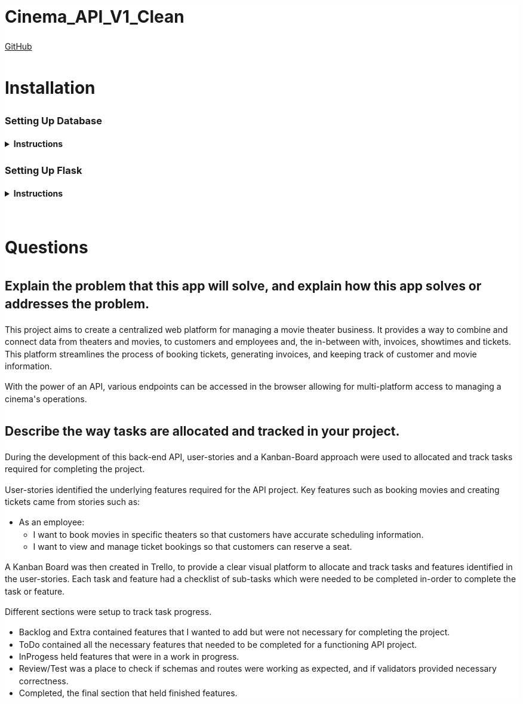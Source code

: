 # Cinema_API_V1_Clean
[GitHub](https://github.com/R-Z-W/Cinema_API_V1_Clean/settings)

<h1>Installation</h1>

<h3>Setting Up Database </h3>
<details><summary><b>Instructions</b></summary></details>

<h3>Setting Up Flask</h3>
<details><summary><b>Instructions</b></summary></details>
<br>

<h1>Questions</h1>
<h2>Explain the problem that this app will solve, and explain how this app solves or addresses the problem.</h2>

This project aims to create a centralized web platform for managing a movie theater business. It provides a way to combine and connect data from theaters and movies, to customers and employees and, the in-between with, invoices, showtimes and tickets. This platform streamlines the process of booking tickets, generating invoices, and keeping track of customer and movie information.

With the power of an API, various endpoints can be accessed in the browser allowing for multi-platform access to managing a cinema's operations.

<h2>Describe the way tasks are allocated and tracked in your project.</h2>

During the development of this back-end API, user-stories and a Kanban-Board approach were used to allocated and track tasks required for completing the project.

User-stories identified the underlying features required for the API project. Key features such as booking movies and creating tickets came from stories such as:
- As an employee:
    - I want to book movies in specific theaters so that customers have accurate scheduling information.
    - I want to view and manage ticket bookings so that customers can reserve a seat.

A Kanban Board was then created in Trello, to provide a clear visual platform to allocate and track tasks and features identified in the user-stories. Each task and feature had a checklist of sub-tasks which were needed to be completed in-order to complete the task or feature.

Different sections were setup to track task progress.
- Backlog and Extra contained features that I wanted to add but were not necessary for completing the project.
- ToDo contained all the necessary features that needed to be completed for a functioning API project.
- InProgess held features that were in a work in progress.
- Review/Test was a place to check if schemas and routes were working as expected, and if validators provided necessary correctness.
- Completed, the final section that held finished features.
